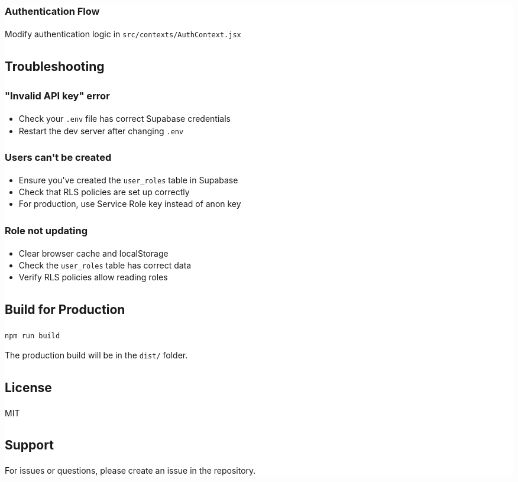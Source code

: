 ### Authentication Flow
Modify authentication logic in `src/contexts/AuthContext.jsx`

## Troubleshooting

### "Invalid API key" error
- Check your `.env` file has correct Supabase credentials
- Restart the dev server after changing `.env`

### Users can't be created
- Ensure you've created the `user_roles` table in Supabase
- Check that RLS policies are set up correctly
- For production, use Service Role key instead of anon key

### Role not updating
- Clear browser cache and localStorage
- Check the `user_roles` table has correct data
- Verify RLS policies allow reading roles

## Build for Production

```bash
npm run build
```

The production build will be in the `dist/` folder.

## License

MIT

## Support

For issues or questions, please create an issue in the repository.


